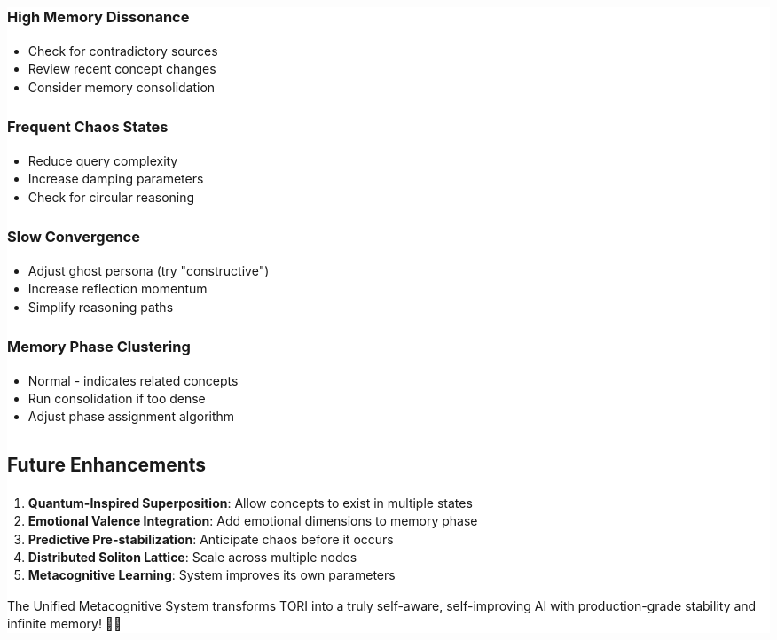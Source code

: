 ### High Memory Dissonance
- Check for contradictory sources
- Review recent concept changes
- Consider memory consolidation

### Frequent Chaos States
- Reduce query complexity
- Increase damping parameters
- Check for circular reasoning

### Slow Convergence
- Adjust ghost persona (try "constructive")
- Increase reflection momentum
- Simplify reasoning paths

### Memory Phase Clustering
- Normal - indicates related concepts
- Run consolidation if too dense
- Adjust phase assignment algorithm

## Future Enhancements

1. **Quantum-Inspired Superposition**: Allow concepts to exist in multiple states
2. **Emotional Valence Integration**: Add emotional dimensions to memory phase
3. **Predictive Pre-stabilization**: Anticipate chaos before it occurs
4. **Distributed Soliton Lattice**: Scale across multiple nodes
5. **Metacognitive Learning**: System improves its own parameters

The Unified Metacognitive System transforms TORI into a truly self-aware, self-improving AI with production-grade stability and infinite memory! 🧠✨
